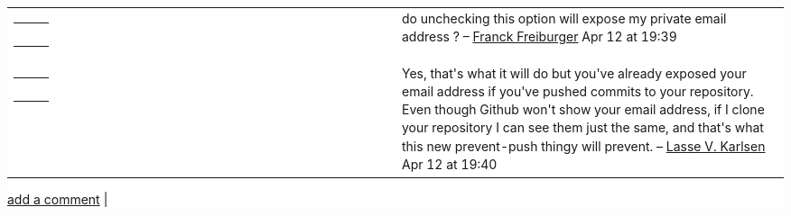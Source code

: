 </div>
</div>
</div></td>
</tr>
</tbody>
</table></td>
</tr>
<tr class="even">
<td></td>
<td><div id="comments-43378177" class="comments">
<table>
<colgroup>
<col width="50%" />
<col width="50%" />
</colgroup>
<tbody>
<tr class="odd">
<td><table>
<tbody>
<tr class="odd">
<td>  </td>
<td> </td>
</tr>
</tbody>
</table></td>
<td><div class="comment-body">
<span class="comment-copy">do unchecking this option will expose my private email address ?</span> – <a href="/users/138579/franck-freiburger" class="comment-user owner" title="6,557 reputation">Franck Freiburger</a> <span class="comment-date" dir="ltr"><span class="relativetime-clean" title="2017-04-12 19:39:56Z">Apr 12 at 19:39</span></span>
</div></td>
</tr>
<tr class="even">
<td><table>
<tbody>
<tr class="odd">
<td>  </td>
<td> </td>
</tr>
</tbody>
</table></td>
<td><div class="comment-body">
<span class="comment-copy">Yes, that's what it will do but you've already exposed your email address if you've pushed commits to your repository. Even though Github won't show your email address, if I clone your repository I can see them just the same, and that's what this new prevent-push thingy will prevent.</span> – <a href="/users/267/lasse-v-karlsen" class="comment-user" title="240,061 reputation">Lasse V. Karlsen</a> <span class="comment-date" dir="ltr"><span class="relativetime-clean" title="2017-04-12 19:40:46Z">Apr 12 at 19:40</span></span>
</div></td>
</tr>
</tbody>
</table>
</div>
<div id="comments-link-43378177" data-rep="50" data-anon="true">
<a href="" class="js-add-link comments-link disabled-link" title="Use comments to ask for more information or suggest improvements. Avoid comments like “+1” or “thanks”.">add a comment</a><span class="js-link-separator dno"> | </span> <a href="#" class="js-show-link comments-link dno" title="expand to show all comments on this post"></a>
</div></td>
</tr>
</tbody>
</table>
